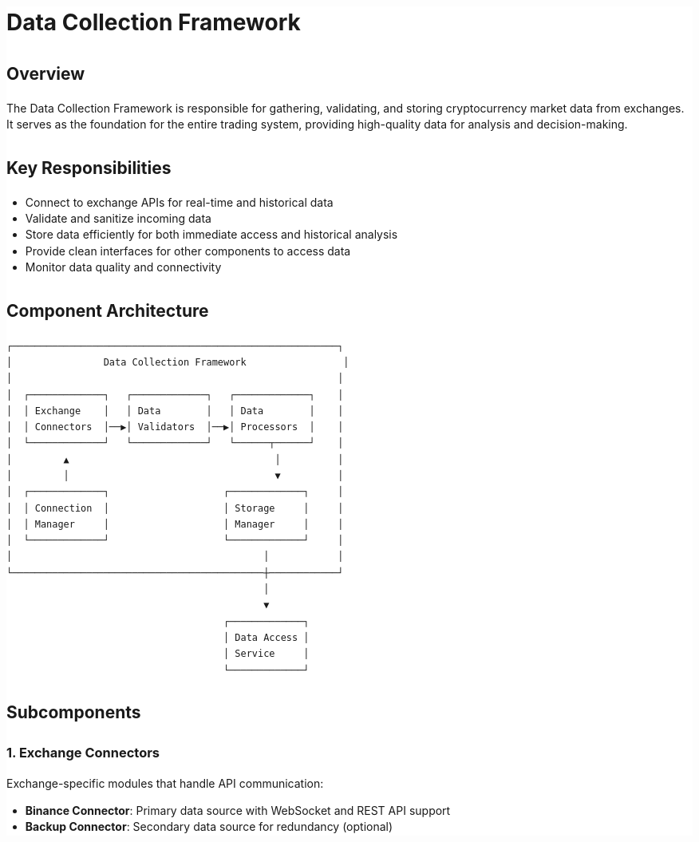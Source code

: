 # Data Collection Framework

## Overview

The Data Collection Framework is responsible for gathering, validating, and storing cryptocurrency market data from exchanges. It serves as the foundation for the entire trading system, providing high-quality data for analysis and decision-making.

## Key Responsibilities

- Connect to exchange APIs for real-time and historical data
- Validate and sanitize incoming data
- Store data efficiently for both immediate access and historical analysis
- Provide clean interfaces for other components to access data
- Monitor data quality and connectivity

## Component Architecture

```
┌─────────────────────────────────────────────────────────┐
│                Data Collection Framework                 │
│                                                         │
│  ┌─────────────┐   ┌─────────────┐   ┌─────────────┐    │
│  │ Exchange    │   │ Data        │   │ Data        │    │
│  │ Connectors  │──▶│ Validators  │──▶│ Processors  │    │
│  └─────────────┘   └─────────────┘   └──────┬──────┘    │
│         ▲                                    │          │
│         │                                    ▼          │
│  ┌─────────────┐                    ┌─────────────┐     │
│  │ Connection  │                    │ Storage     │     │
│  │ Manager     │                    │ Manager     │     │
│  └─────────────┘                    └─────────────┘     │
│                                            │            │
└────────────────────────────────────────────┼────────────┘
                                             │
                                             ▼
                                      ┌─────────────┐
                                      │ Data Access │
                                      │ Service     │
                                      └─────────────┘
```

## Subcomponents

### 1. Exchange Connectors

Exchange-specific modules that handle API communication:

- **Binance Connector**: Primary data source with WebSocket and REST API support
- **Backup Connector**: Secondary data source for redundancy (optional)
